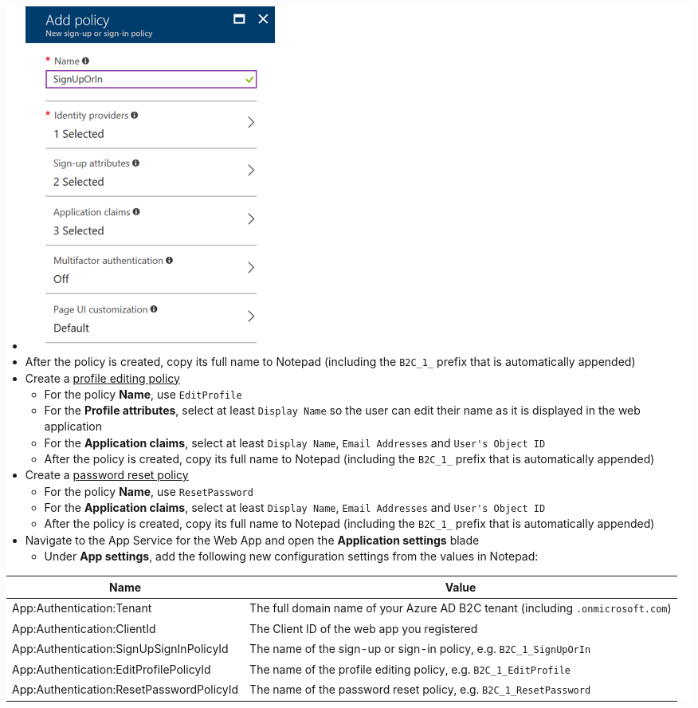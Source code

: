   * ![Add Sign Up Or In Sign Policy to Azure AD B2C](images/aadb2c-policy-signuporin.png)
  * After the policy is created, copy its full name to Notepad (including the `B2C_1_` prefix that is automatically appended)
* Create a [profile editing policy](https://docs.microsoft.com/en-us/azure/active-directory-b2c/active-directory-b2c-reference-policies#create-a-profile-editing-policy)
  * For the policy **Name**, use `EditProfile`
  * For the **Profile attributes**, select at least `Display Name` so the user can edit their name as it is displayed in the web application
  * For the **Application claims**, select at least `Display Name`, `Email Addresses` and `User's Object ID`
  * After the policy is created, copy its full name to Notepad (including the `B2C_1_` prefix that is automatically appended)
* Create a [password reset policy](https://docs.microsoft.com/en-us/azure/active-directory-b2c/active-directory-b2c-reference-policies#create-a-password-reset-policy)
  * For the policy **Name**, use `ResetPassword`
  * For the **Application claims**, select at least `Display Name`, `Email Addresses` and `User's Object ID`
  * After the policy is created, copy its full name to Notepad (including the `B2C_1_` prefix that is automatically appended)
* Navigate to the App Service for the Web App and open the **Application settings** blade
  * Under **App settings**, add the following new configuration settings from the values in Notepad:

Name | Value
---- | -----
App:Authentication:Tenant | The full domain name of your Azure AD B2C tenant (including `.onmicrosoft.com`)
App:Authentication:ClientId | The Client ID of the web app you registered
App:Authentication:SignUpSignInPolicyId | The name of the sign-up or sign-in policy, e.g. `B2C_1_SignUpOrIn`
App:Authentication:EditProfilePolicyId | The name of the profile editing policy, e.g. `B2C_1_EditProfile`
App:Authentication:ResetPasswordPolicyId | The name of the password reset policy, e.g. `B2C_1_ResetPassword`
